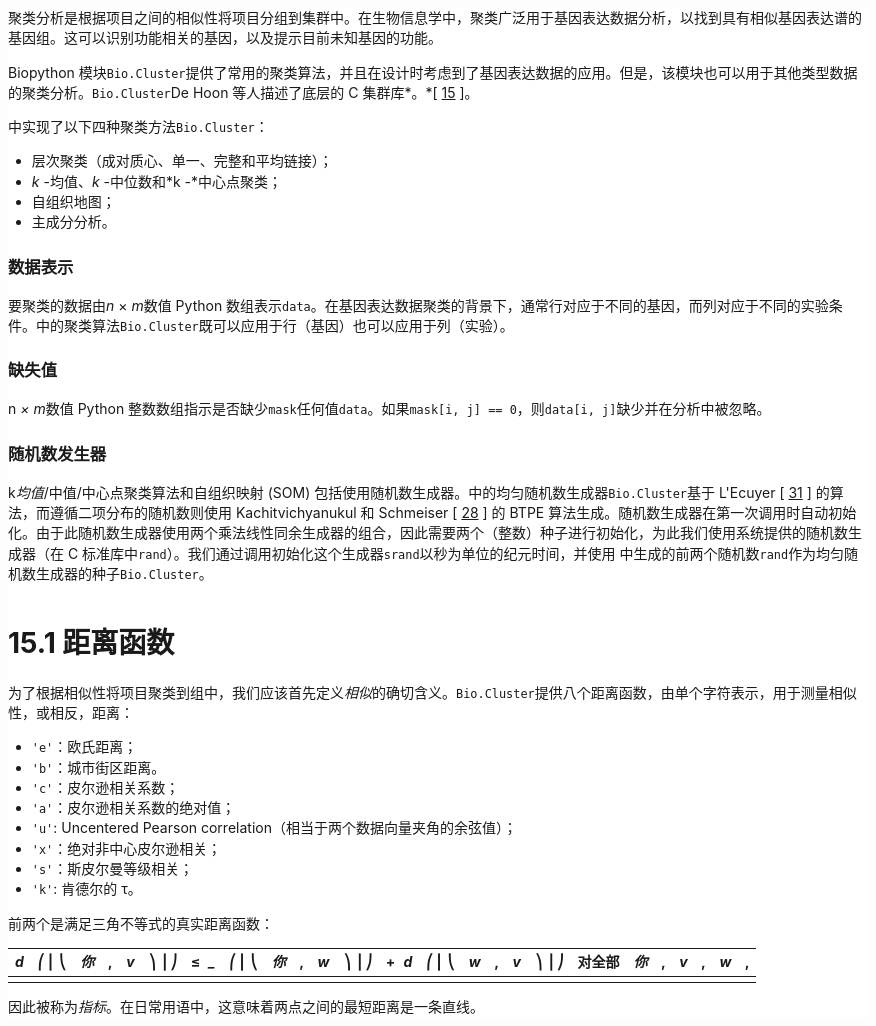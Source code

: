 聚类分析是根据项目之间的相似性将项目分组到集群中。在生物信息学中，聚类广泛用于基因表达数据分析，以找到具有相似基因表达谱的基因组。这可以识别功能相关的基因，以及提示目前未知基因的功能。

Biopython 模块`Bio.Cluster`提供了常用的聚类算法，并且在设计时考虑到了基因表达数据的应用。但是，该模块也可以用于其他类型数据的聚类分析。`Bio.Cluster`De Hoon 等人描述了底层的 C 集群库*。*[ [15](https://biopython-org.translate.goog/DIST/docs/tutorial/Tutorial.html?_x_tr_sl=auto&_x_tr_tl=zh-CN&_x_tr_hl=zh-CN&_x_tr_pto=wapp&_x_tr_sch=http#dehoon2004) ]。

中实现了以下四种聚类方法`Bio.Cluster`：

- 层次聚类（成对质心、单一、完整和平均链接）；
- *k* -均值、*k* -中位数和*k -*中心点聚类；
- 自组织地图；
- 主成分分析。

### 数据表示

要聚类的数据由*n* × *m*数值 Python 数组表示`data`。在基因表达数据聚类的背景下，通常行对应于不同的基因，而列对应于不同的实验条件。中的聚类算法`Bio.Cluster`既可以应用于行（基因）也可以应用于列（实验）。

### 缺失值

n *×* *m*数值 Python 整数数组指示是否缺少`mask`任何值`data`。如果`mask[i, j] == 0`，则`data[i, j]`缺少并在分析中被忽略。

### 随机数发生器

k*均值*/中值/中心点聚类算法和自组织映射 (SOM) 包括使用随机数生成器。中的均匀随机数生成器`Bio.Cluster`基于 L'Ecuyer [ [31](https://biopython-org.translate.goog/DIST/docs/tutorial/Tutorial.html?_x_tr_sl=auto&_x_tr_tl=zh-CN&_x_tr_hl=zh-CN&_x_tr_pto=wapp&_x_tr_sch=http#lecuyer1988) ] 的算法，而遵循二项分布的随机数则使用 Kachitvichyanukul 和 Schmeiser [ [28](https://biopython-org.translate.goog/DIST/docs/tutorial/Tutorial.html?_x_tr_sl=auto&_x_tr_tl=zh-CN&_x_tr_hl=zh-CN&_x_tr_pto=wapp&_x_tr_sch=http#kachitvichyanukul1988) ] 的 BTPE 算法生成。随机数生成器在第一次调用时自动初始化。由于此随机数生成器使用两个乘法线性同余生成器的组合，因此需要两个（整数）种子进行初始化，为此我们使用系统提供的随机数生成器（在 C 标准库中`rand`）。我们通过调用初始化这个生成器`srand`以秒为单位的纪元时间，并使用 中生成的前两个随机数`rand`作为均匀随机数生成器的种子`Bio.Cluster`。

# 15.1 距离函数



为了根据相似性将项目聚类到组中，我们应该首先定义*相似*的确切含义。`Bio.Cluster`提供八个距离函数，由单个字符表示，用于测量相似性，或相反，距离：

- `'e'`：欧氏距离；
- `'b'`：城市街区距离。
- `'c'`：皮尔逊相关系数；
- `'a'`：皮尔逊相关系数的绝对值；
- `'u'`: Uncentered Pearson correlation（相当于两个数据向量夹角的余弦值）；
- `'x'`：绝对非中心皮尔逊相关；
- `'s'`：斯皮尔曼等级相关；
- `'k'`: 肯德尔的 τ。

前两个是满足三角不等式的真实距离函数：

| *d*  | ⎛ ⎜ ⎝ | *你* | ,    | *v*  | ⎞ ⎟ ⎠ | ≤  *_* | ⎛ ⎜ ⎝ | *你* | ,    | *w*  | ⎞ ⎟ ⎠ | +  *d* | ⎛ ⎜ ⎝ | *w*  | ,    | *v*  | ⎞ ⎟ ⎠ | 对全部 | *你* | ,    | *v*  | ,    | *w*  | ,    |
| ---- | ----- | ---- | ---- | ---- | ----- | ------ | ----- | ---- | ---- | ---- | ----- | ------ | ----- | ---- | ---- | ---- | ----- | ------ | ---- | ---- | ---- | ---- | ---- | ---- |
|      |       |      |      |      |       |        |       |      |      |      |       |        |       |      |      |      |       |        |      |      |      |      |      |      |

因此被称为*指标*。在日常用语中，这意味着两点之间的最短距离是一条直线。
